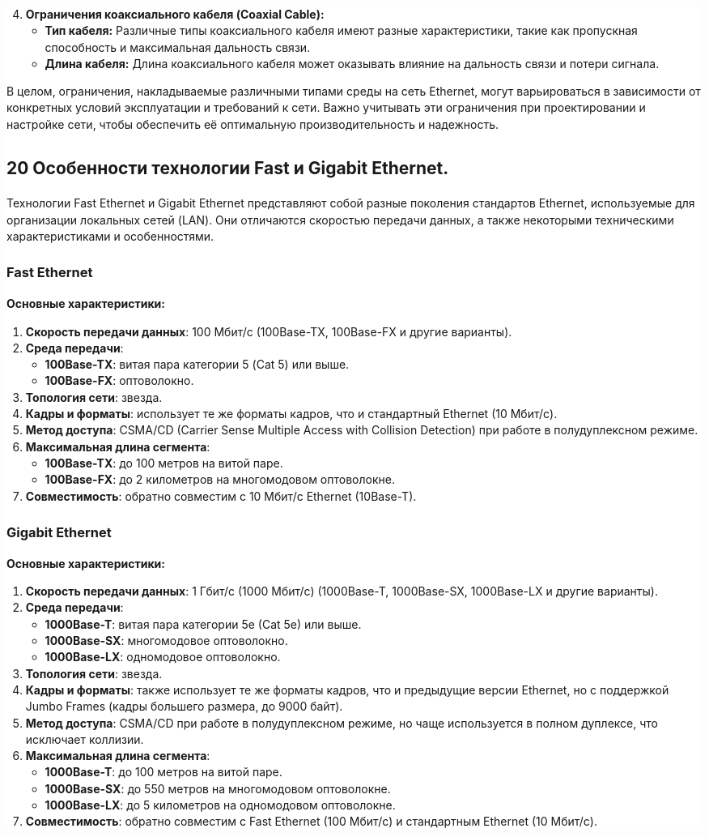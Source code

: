 4. **Ограничения коаксиального кабеля (Coaxial Cable):**
   - **Тип кабеля:** Различные типы коаксиального кабеля имеют разные характеристики, такие как пропускная способность и максимальная дальность связи.
   - **Длина кабеля:** Длина коаксиального кабеля может оказывать влияние на дальность связи и потери сигнала.

В целом, ограничения, накладываемые различными типами среды на сеть Ethernet, могут варьироваться в зависимости от конкретных условий эксплуатации и требований к сети. Важно учитывать эти ограничения при проектировании и настройке сети, чтобы обеспечить её оптимальную производительность и надежность.

##  20 Особенности технологии Fast и Gigabit Ethernet.
Технологии Fast Ethernet и Gigabit Ethernet представляют собой разные поколения стандартов Ethernet, используемые для организации локальных сетей (LAN). Они отличаются скоростью передачи данных, а также некоторыми техническими характеристиками и особенностями.

### Fast Ethernet

**Основные характеристики:**

1. **Скорость передачи данных**: 100 Мбит/с (100Base-TX, 100Base-FX и другие варианты).
2. **Среда передачи**:
   - **100Base-TX**: витая пара категории 5 (Cat 5) или выше.
   - **100Base-FX**: оптоволокно.
3. **Топология сети**: звезда.
4. **Кадры и форматы**: использует те же форматы кадров, что и стандартный Ethernet (10 Мбит/с).
5. **Метод доступа**: CSMA/CD (Carrier Sense Multiple Access with Collision Detection) при работе в полудуплексном режиме.
6. **Максимальная длина сегмента**:
   - **100Base-TX**: до 100 метров на витой паре.
   - **100Base-FX**: до 2 километров на многомодовом оптоволокне.
7. **Совместимость**: обратно совместим с 10 Мбит/с Ethernet (10Base-T).

### Gigabit Ethernet

**Основные характеристики:**

1. **Скорость передачи данных**: 1 Гбит/с (1000 Мбит/с) (1000Base-T, 1000Base-SX, 1000Base-LX и другие варианты).
2. **Среда передачи**:
   - **1000Base-T**: витая пара категории 5e (Cat 5e) или выше.
   - **1000Base-SX**: многомодовое оптоволокно.
   - **1000Base-LX**: одномодовое оптоволокно.
3. **Топология сети**: звезда.
4. **Кадры и форматы**: также использует те же форматы кадров, что и предыдущие версии Ethernet, но с поддержкой Jumbo Frames (кадры большего размера, до 9000 байт).
5. **Метод доступа**: CSMA/CD при работе в полудуплексном режиме, но чаще используется в полном дуплексе, что исключает коллизии.
6. **Максимальная длина сегмента**:
   - **1000Base-T**: до 100 метров на витой паре.
   - **1000Base-SX**: до 550 метров на многомодовом оптоволокне.
   - **1000Base-LX**: до 5 километров на одномодовом оптоволокне.
7. **Совместимость**: обратно совместим с Fast Ethernet (100 Мбит/с) и стандартным Ethernet (10 Мбит/с).
